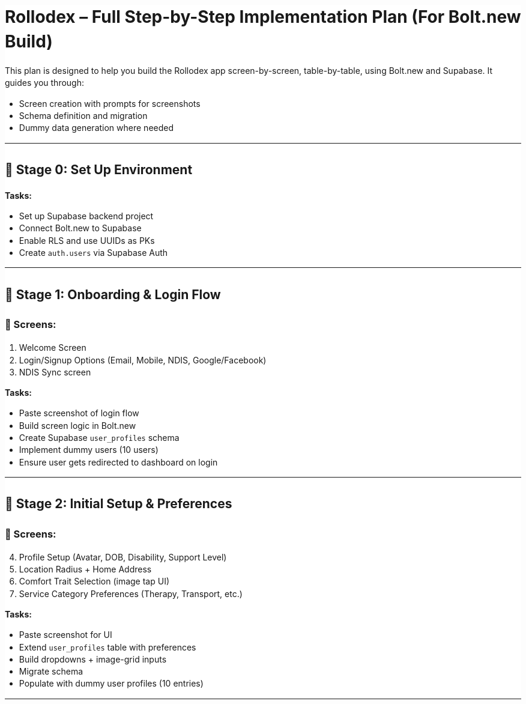 
# Rollodex – Full Step-by-Step Implementation Plan (For Bolt.new Build)

This plan is designed to help you build the Rollodex app screen-by-screen, table-by-table, using Bolt.new and Supabase. It guides you through:

- Screen creation with prompts for screenshots
- Schema definition and migration
- Dummy data generation where needed

---

## 📍 Stage 0: Set Up Environment

**Tasks:**
- Set up Supabase backend project
- Connect Bolt.new to Supabase
- Enable RLS and use UUIDs as PKs
- Create `auth.users` via Supabase Auth

---

## 📍 Stage 1: Onboarding & Login Flow

### 🔹 Screens:
1. Welcome Screen  
2. Login/Signup Options (Email, Mobile, NDIS, Google/Facebook)  
3. NDIS Sync screen

**Tasks:**
- Paste screenshot of login flow
- Build screen logic in Bolt.new
- Create Supabase `user_profiles` schema
- Implement dummy users (10 users)
- Ensure user gets redirected to dashboard on login

---

## 📍 Stage 2: Initial Setup & Preferences

### 🔹 Screens:
4. Profile Setup (Avatar, DOB, Disability, Support Level)  
5. Location Radius + Home Address  
6. Comfort Trait Selection (image tap UI)  
7. Service Category Preferences (Therapy, Transport, etc.)

**Tasks:**
- Paste screenshot for UI  
- Extend `user_profiles` table with preferences  
- Build dropdowns + image-grid inputs  
- Migrate schema  
- Populate with dummy user profiles (10 entries)

---